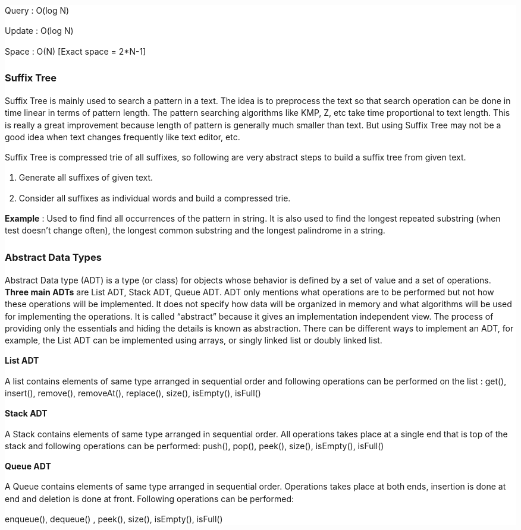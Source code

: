 Query : O(log N)

Update : O(log N)

Space : O(N) [Exact space = 2*N-1]

### Suffix Tree

Suffix Tree is mainly used to search a pattern in a text. The idea is to preprocess the text so that search operation can be done in time linear in terms of pattern length. The pattern searching algorithms like KMP, Z, etc take time proportional to text length. This is really a great improvement because length of pattern is generally much smaller than text. But using Suffix Tree may not be a good idea when text changes frequently like text editor, etc.

Suffix Tree is compressed trie of all suffixes, so following are very abstract steps to build a suffix tree from given text.

1) Generate all suffixes of given text.

2) Consider all suffixes as individual words and build a compressed trie.

**Example** : Used to find find all occurrences of the pattern in string. It is also used to find the longest repeated substring (when test doesn’t change often), the longest common substring and the longest palindrome in a string.

### Abstract Data Types

Abstract Data type (ADT) is a type (or class) for objects whose behavior is defined by a set of value and a set of operations. **Three main ADTs** are List ADT, Stack ADT, Queue ADT. ADT only mentions what operations are to be performed but not how these operations will be implemented. It does not specify how data will be organized in memory and what algorithms will be used for implementing the operations. It is called “abstract” because it gives an implementation independent view. The process of providing only the essentials and hiding the details is known as abstraction. There can be different ways to implement an ADT, for example, the List ADT can be implemented using arrays, or singly linked list or doubly linked list.

**List ADT**

A list contains elements of same type arranged in sequential order and following operations can be performed on the list : get(), insert(), remove(), removeAt(), replace(), size(), isEmpty(), isFull()

**Stack ADT**

A Stack contains elements of same type arranged in sequential order. All operations takes place at a single end that is top of the stack and following operations can be performed: push(), pop(), peek(), size(), isEmpty(), isFull() 

**Queue ADT**

A Queue contains elements of same type arranged in sequential order. Operations takes place at both ends, insertion is done at end and deletion is done at front. Following operations can be performed: 

enqueue(), dequeue() , peek(), size(), isEmpty(), isFull()

